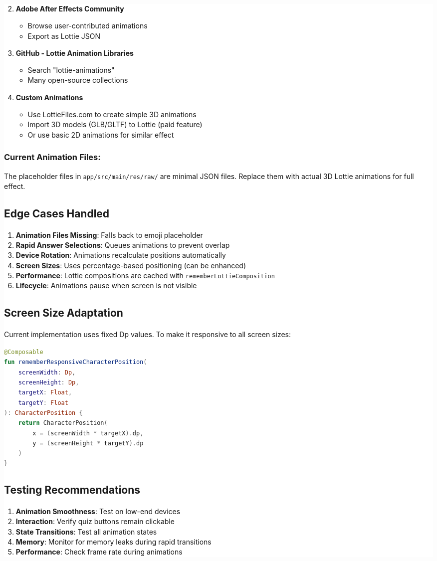 2. **Adobe After Effects Community**
   - Browse user-contributed animations
   - Export as Lottie JSON

3. **GitHub - Lottie Animation Libraries**
   - Search "lottie-animations"
   - Many open-source collections

4. **Custom Animations**
   - Use LottieFiles.com to create simple 3D animations
   - Import 3D models (GLB/GLTF) to Lottie (paid feature)
   - Or use basic 2D animations for similar effect

### Current Animation Files:
The placeholder files in `app/src/main/res/raw/` are minimal JSON files. Replace them with actual 3D Lottie animations for full effect.

## Edge Cases Handled

1. **Animation Files Missing**: Falls back to emoji placeholder
2. **Rapid Answer Selections**: Queues animations to prevent overlap
3. **Device Rotation**: Animations recalculate positions automatically
4. **Screen Sizes**: Uses percentage-based positioning (can be enhanced)
5. **Performance**: Lottie compositions are cached with `rememberLottieComposition`
6. **Lifecycle**: Animations pause when screen is not visible

## Screen Size Adaptation

Current implementation uses fixed Dp values. To make it responsive to all screen sizes:

```kotlin
@Composable
fun rememberResponsiveCharacterPosition(
    screenWidth: Dp,
    screenHeight: Dp,
    targetX: Float,
    targetY: Float
): CharacterPosition {
    return CharacterPosition(
        x = (screenWidth * targetX).dp,
        y = (screenHeight * targetY).dp
    )
}
```

## Testing Recommendations

1. **Animation Smoothness**: Test on low-end devices
2. **Interaction**: Verify quiz buttons remain clickable
3. **State Transitions**: Test all animation states
4. **Memory**: Monitor for memory leaks during rapid transitions
5. **Performance**: Check frame rate during animations
